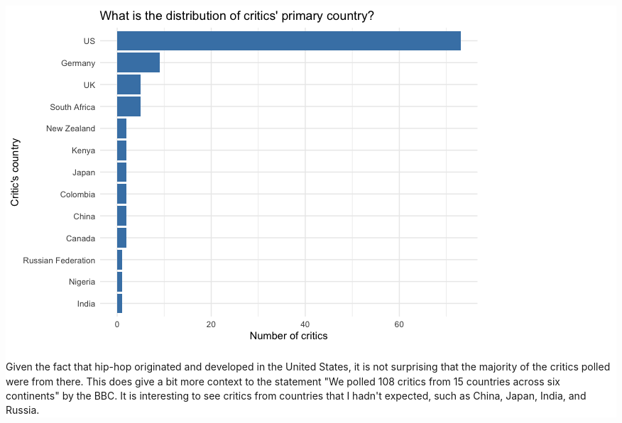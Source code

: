 ![](hiphop_artists_files/figure-markdown_github/unnamed-chunk-12-1.png)

Given the fact that hip-hop originated and developed in the United States, it is not surprising that the majority of the critics polled were from there. This does give a bit more context to the statement "We polled 108 critics from 15 countries across six continents" by the BBC. It is interesting to see critics from countries that I hadn't expected, such as China, Japan, India, and Russia.
